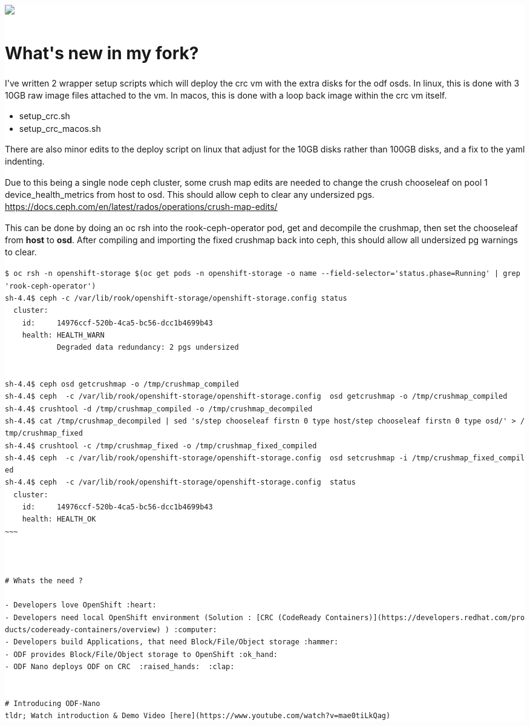 ![](assets/odf-nano-logo-white.png)

# What's new in my fork?
I've written 2 wrapper setup scripts which will deploy the crc vm with the
extra disks for the odf osds.  In linux, this is done with 3 10GB raw image
files attached to the vm.  In macos, this is done with a loop back image
within the crc vm itself.

- setup_crc.sh
- setup_crc_macos.sh

There are also minor edits to the deploy script on linux that adjust for
the 10GB disks rather than 100GB disks, and a fix to the yaml indenting.

Due to this being a single node ceph cluster, some crush map edits are needed
to change the crush chooseleaf on pool 1 device_health_metrics from host to
osd. This should allow ceph to clear any undersized pgs.
https://docs.ceph.com/en/latest/rados/operations/crush-map-edits/

This can be done by doing an oc rsh into the rook-ceph-operator pod, get and
decompile the crushmap, then set the chooseleaf from **host** to **osd**.
After compiling and importing the fixed crushmap back into ceph, this should
allow all undersized pg warnings to clear.

```
$ oc rsh -n openshift-storage $(oc get pods -n openshift-storage -o name --field-selector='status.phase=Running' | grep 'rook-ceph-operator')
sh-4.4$ ceph -c /var/lib/rook/openshift-storage/openshift-storage.config status
  cluster:
    id:     14976ccf-520b-4ca5-bc56-dcc1b4699b43
    health: HEALTH_WARN
            Degraded data redundancy: 2 pgs undersized


sh-4.4$ ceph osd getcrushmap -o /tmp/crushmap_compiled
sh-4.4$ ceph  -c /var/lib/rook/openshift-storage/openshift-storage.config  osd getcrushmap -o /tmp/crushmap_compiled
sh-4.4$ crushtool -d /tmp/crushmap_compiled -o /tmp/crushmap_decompiled
sh-4.4$ cat /tmp/crushmap_decompiled | sed 's/step chooseleaf firstn 0 type host/step chooseleaf firstn 0 type osd/' > /tmp/crushmap_fixed
sh-4.4$ crushtool -c /tmp/crushmap_fixed -o /tmp/crushmap_fixed_compiled
sh-4.4$ ceph  -c /var/lib/rook/openshift-storage/openshift-storage.config  osd setcrushmap -i /tmp/crushmap_fixed_compiled
sh-4.4$ ceph  -c /var/lib/rook/openshift-storage/openshift-storage.config  status
  cluster:
    id:     14976ccf-520b-4ca5-bc56-dcc1b4699b43
    health: HEALTH_OK
~~~



# Whats the need ?

- Developers love OpenShift :heart:
- Developers need local OpenShift environment (Solution : [CRC (CodeReady Containers)](https://developers.redhat.com/products/codeready-containers/overview) ) :computer:
- Developers build Applications, that need Block/File/Object storage :hammer:
- ODF provides Block/File/Object storage to OpenShift :ok_hand:
- ODF Nano deploys ODF on CRC  :raised_hands:  :clap:


# Introducing ODF-Nano
tldr; Watch introduction & Demo Video [here](https://www.youtube.com/watch?v=mae0tiLkQag)

```
